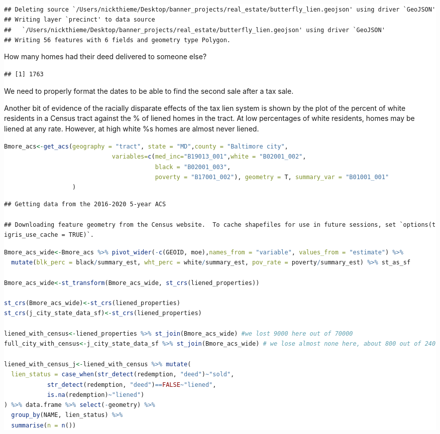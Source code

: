     ## Deleting source `/Users/nickthieme/Desktop/banner_projects/real_estate/butterfly_lien.geojson' using driver `GeoJSON'
    ## Writing layer `precinct' to data source 
    ##   `/Users/nickthieme/Desktop/banner_projects/real_estate/butterfly_lien.geojson' using driver `GeoJSON'
    ## Writing 56 features with 6 fields and geometry type Polygon.

How many homes had their deed delivered to someone else?

    ## [1] 1763

We need to properly format the dates to be able to find the second sale
after a tax sale.

Another bit of evidence of the racially disparate effects of the tax
lien system is shown by the plot of the percent of white residents in a
Census tract against the % of liened homes in the tract. At low
percentages of white residents, homes may be liened at any rate.
However, at high white %s homes are almost never liened.

``` r
Bmore_acs<-get_acs(geography = "tract", state = "MD",county = "Baltimore city",
                              variables=c(med_inc="B19013_001",white = "B02001_002", 
                                          black = "B02001_003", 
                                          poverty = "B17001_002"), geometry = T, summary_var = "B01001_001"
                   )
```

    ## Getting data from the 2016-2020 5-year ACS

    ## Downloading feature geometry from the Census website.  To cache shapefiles for use in future sessions, set `options(tigris_use_cache = TRUE)`.

``` r
Bmore_acs_wide<-Bmore_acs %>% pivot_wider(-c(GEOID, moe),names_from = "variable", values_from = "estimate") %>% 
  mutate(blk_perc = black/summary_est, wht_perc = white/summary_est, pov_rate = poverty/summary_est) %>% st_as_sf

Bmore_acs_wide<-st_transform(Bmore_acs_wide, st_crs(liened_properties))

st_crs(Bmore_acs_wide)<-st_crs(liened_properties)
st_crs(j_city_state_data_sf)<-st_crs(liened_properties)

liened_with_census<-liened_properties %>% st_join(Bmore_acs_wide) #we lost 9000 here out of 70000
full_city_with_census<-j_city_state_data_sf %>% st_join(Bmore_acs_wide) # we lose almost none here, about 800 out of 240

liened_with_census_j<-liened_with_census %>% mutate(
  lien_status = case_when(str_detect(redemption, "deed")~"sold",
            str_detect(redemption, "deed")==FALSE~"liened",
            is.na(redemption)~"liened")
) %>% data.frame %>% select(-geometry) %>% 
  group_by(NAME, lien_status) %>% 
  summarise(n = n())
```
